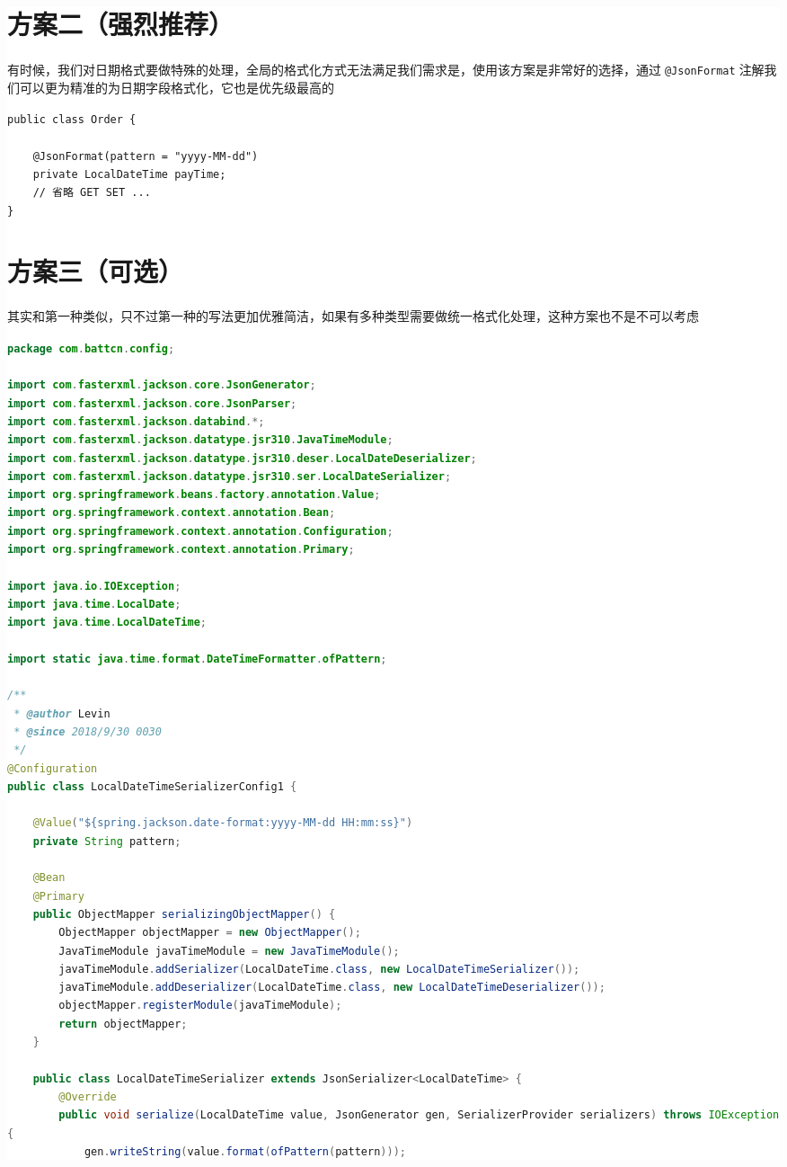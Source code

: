 
# 方案二（强烈推荐）

有时候，我们对日期格式要做特殊的处理，全局的格式化方式无法满足我们需求是，使用该方案是非常好的选择，通过 `@JsonFormat` 注解我们可以更为精准的为日期字段格式化，它也是优先级最高的

```
public class Order {

    @JsonFormat(pattern = "yyyy-MM-dd")
    private LocalDateTime payTime;
    // 省略 GET SET ...
}
```

# 方案三（可选）

其实和第一种类似，只不过第一种的写法更加优雅简洁，如果有多种类型需要做统一格式化处理，这种方案也不是不可以考虑

```Java
package com.battcn.config;

import com.fasterxml.jackson.core.JsonGenerator;
import com.fasterxml.jackson.core.JsonParser;
import com.fasterxml.jackson.databind.*;
import com.fasterxml.jackson.datatype.jsr310.JavaTimeModule;
import com.fasterxml.jackson.datatype.jsr310.deser.LocalDateDeserializer;
import com.fasterxml.jackson.datatype.jsr310.ser.LocalDateSerializer;
import org.springframework.beans.factory.annotation.Value;
import org.springframework.context.annotation.Bean;
import org.springframework.context.annotation.Configuration;
import org.springframework.context.annotation.Primary;

import java.io.IOException;
import java.time.LocalDate;
import java.time.LocalDateTime;

import static java.time.format.DateTimeFormatter.ofPattern;

/**
 * @author Levin
 * @since 2018/9/30 0030
 */
@Configuration
public class LocalDateTimeSerializerConfig1 {

    @Value("${spring.jackson.date-format:yyyy-MM-dd HH:mm:ss}")
    private String pattern;

    @Bean
    @Primary
    public ObjectMapper serializingObjectMapper() {
        ObjectMapper objectMapper = new ObjectMapper();
        JavaTimeModule javaTimeModule = new JavaTimeModule();
        javaTimeModule.addSerializer(LocalDateTime.class, new LocalDateTimeSerializer());
        javaTimeModule.addDeserializer(LocalDateTime.class, new LocalDateTimeDeserializer());
        objectMapper.registerModule(javaTimeModule);
        return objectMapper;
    }

    public class LocalDateTimeSerializer extends JsonSerializer<LocalDateTime> {
        @Override
        public void serialize(LocalDateTime value, JsonGenerator gen, SerializerProvider serializers) throws IOException {
            gen.writeString(value.format(ofPattern(pattern)));
```